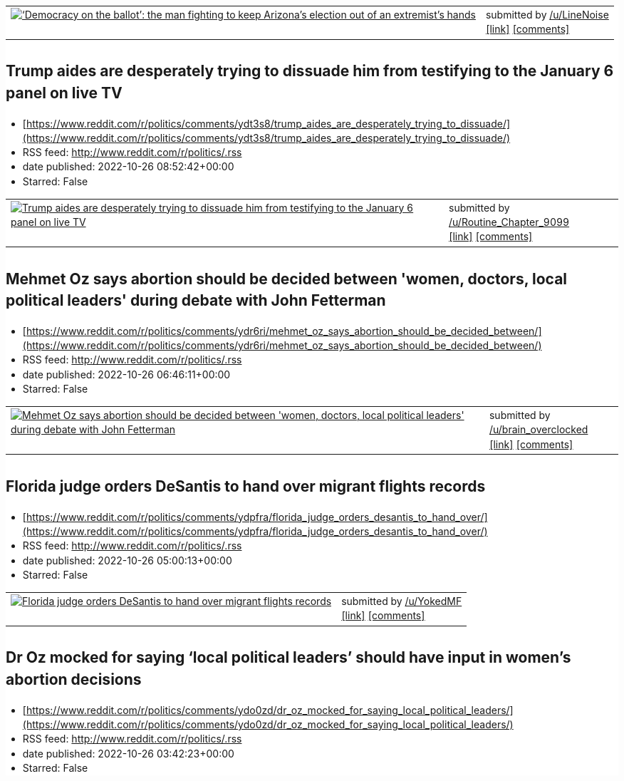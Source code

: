 <table> <tr><td> <a href="https://www.reddit.com/r/politics/comments/yduizp/democracy_on_the_ballot_the_man_fighting_to_keep/"> <img alt="‘Democracy on the ballot’: the man fighting to keep Arizona’s election out of an extremist’s hands" src="https://external-preview.redd.it/khtrUmrP9v2ePG35enzRtUlytZ0ljBDwboWIOLknEak.jpg?width=640&amp;crop=smart&amp;auto=webp&amp;s=1abc8b241e21e67cc05e569d1d3c77a182b69973" title="‘Democracy on the ballot’: the man fighting to keep Arizona’s election out of an extremist’s hands" /> </a> </td><td> &#32; submitted by &#32; <a href="https://www.reddit.com/user/LineNoise"> /u/LineNoise </a> <br /> <span><a href="https://www.theguardian.com/us-news/2022/oct/26/arizona-midterm-election-secretary-of-state-adrian-fontes-mark-finchem">[link]</a></span> &#32; <span><a href="https://www.reddit.com/r/politics/comments/yduizp/democracy_on_the_ballot_the_man_fighting_to_keep/">[comments]</a></span> </td></tr></table>

## Trump aides are desperately trying to dissuade him from testifying to the January 6 panel on live TV
 - [https://www.reddit.com/r/politics/comments/ydt3s8/trump_aides_are_desperately_trying_to_dissuade/](https://www.reddit.com/r/politics/comments/ydt3s8/trump_aides_are_desperately_trying_to_dissuade/)
 - RSS feed: http://www.reddit.com/r/politics/.rss
 - date published: 2022-10-26 08:52:42+00:00
 - Starred: False

<table> <tr><td> <a href="https://www.reddit.com/r/politics/comments/ydt3s8/trump_aides_are_desperately_trying_to_dissuade/"> <img alt="Trump aides are desperately trying to dissuade him from testifying to the January 6 panel on live TV" src="https://external-preview.redd.it/o7CMK3wCYuVCVHKl6o5_fE1pAPmVTKXFb-pVRtPSqh4.jpg?width=640&amp;crop=smart&amp;auto=webp&amp;s=aecad7da49262c6faa6ca32187926836cecbea38" title="Trump aides are desperately trying to dissuade him from testifying to the January 6 panel on live TV" /> </a> </td><td> &#32; submitted by &#32; <a href="https://www.reddit.com/user/Routine_Chapter_9099"> /u/Routine_Chapter_9099 </a> <br /> <span><a href="https://www.businessinsider.com/trump-advisers-dont-testify-live-jan-6-panel-2022-10">[link]</a></span> &#32; <span><a href="https://www.reddit.com/r/politics/comments/ydt3s8/trump_aides_are_desperately_trying_to_dissuade/">[comments]</a></span> </td></tr></table>

## Mehmet Oz says abortion should be decided between 'women, doctors, local political leaders' during debate with John Fetterman
 - [https://www.reddit.com/r/politics/comments/ydr6ri/mehmet_oz_says_abortion_should_be_decided_between/](https://www.reddit.com/r/politics/comments/ydr6ri/mehmet_oz_says_abortion_should_be_decided_between/)
 - RSS feed: http://www.reddit.com/r/politics/.rss
 - date published: 2022-10-26 06:46:11+00:00
 - Starred: False

<table> <tr><td> <a href="https://www.reddit.com/r/politics/comments/ydr6ri/mehmet_oz_says_abortion_should_be_decided_between/"> <img alt="Mehmet Oz says abortion should be decided between 'women, doctors, local political leaders' during debate with John Fetterman" src="https://external-preview.redd.it/NEexIwwEeE4ll_vAci0aoV6SBGGbxCOlPMXlss_Lats.jpg?width=640&amp;crop=smart&amp;auto=webp&amp;s=c9eff962f5c4ae6ded4ef837f4d0d1a295dca236" title="Mehmet Oz says abortion should be decided between 'women, doctors, local political leaders' during debate with John Fetterman" /> </a> </td><td> &#32; submitted by &#32; <a href="https://www.reddit.com/user/brain_overclocked"> /u/brain_overclocked </a> <br /> <span><a href="https://www.businessinsider.com/oz-leave-abortion-to-women-doctors-local-political-leaders-2022-10">[link]</a></span> &#32; <span><a href="https://www.reddit.com/r/politics/comments/ydr6ri/mehmet_oz_says_abortion_should_be_decided_between/">[comments]</a></span> </td></tr></table>

## Florida judge orders DeSantis to hand over migrant flights records
 - [https://www.reddit.com/r/politics/comments/ydpfra/florida_judge_orders_desantis_to_hand_over/](https://www.reddit.com/r/politics/comments/ydpfra/florida_judge_orders_desantis_to_hand_over/)
 - RSS feed: http://www.reddit.com/r/politics/.rss
 - date published: 2022-10-26 05:00:13+00:00
 - Starred: False

<table> <tr><td> <a href="https://www.reddit.com/r/politics/comments/ydpfra/florida_judge_orders_desantis_to_hand_over/"> <img alt="Florida judge orders DeSantis to hand over migrant flights records" src="https://external-preview.redd.it/EbYImY7D9s9SF4fNhqgHc-3YI0o7JWh_EubW4P9kjFk.jpg?width=640&amp;crop=smart&amp;auto=webp&amp;s=f78cd708412da0416c901a990b2749e4dfc6e111" title="Florida judge orders DeSantis to hand over migrant flights records" /> </a> </td><td> &#32; submitted by &#32; <a href="https://www.reddit.com/user/YokedMF"> /u/YokedMF </a> <br /> <span><a href="https://www.politico.com/news/2022/10/25/desantis-migrant-flights-records-00063437">[link]</a></span> &#32; <span><a href="https://www.reddit.com/r/politics/comments/ydpfra/florida_judge_orders_desantis_to_hand_over/">[comments]</a></span> </td></tr></table>

## Dr Oz mocked for saying ‘local political leaders’ should have input in women’s abortion decisions
 - [https://www.reddit.com/r/politics/comments/ydo0zd/dr_oz_mocked_for_saying_local_political_leaders/](https://www.reddit.com/r/politics/comments/ydo0zd/dr_oz_mocked_for_saying_local_political_leaders/)
 - RSS feed: http://www.reddit.com/r/politics/.rss
 - date published: 2022-10-26 03:42:23+00:00
 - Starred: False
